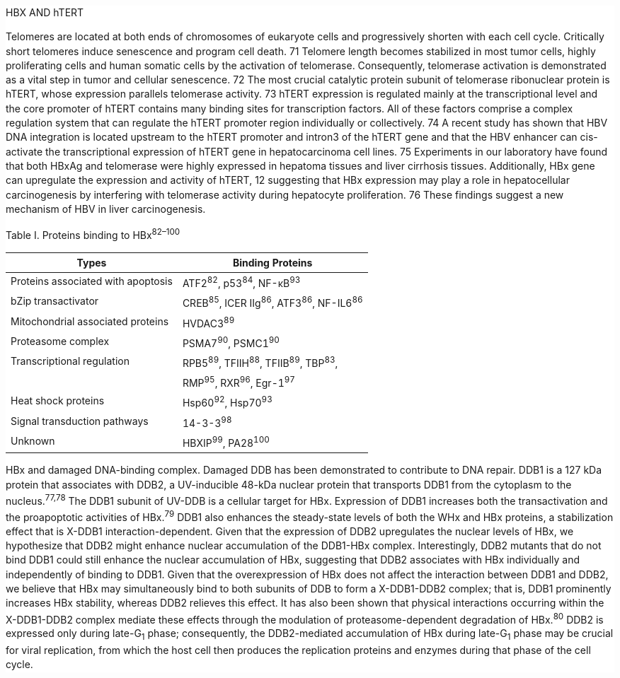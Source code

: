 HBX AND hTERT

Telomeres are located at both ends of chromosomes of eukaryote cells and progressively shorten with each cell cycle. Critically short telomeres induce senescence and program cell death. 71 Telomere length becomes stabilized in most tumor cells, highly proliferating cells and human somatic cells by the activation of telomerase. Consequently, telomerase activation is demonstrated as a vital step in tumor and cellular senescence. 72 The most crucial catalytic protein subunit of telomerase ribonuclear protein is hTERT, whose expression parallels telomerase activity. 73 hTERT expression is regulated mainly at the transcriptional level and the core promoter of hTERT contains many binding sites for transcription factors. All of these factors comprise a complex regulation system that can regulate the hTERT promoter region individually or collectively. 74 A recent study has shown that HBV DNA integration is located upstream to the hTERT promoter and intron3 of the hTERT gene and that the HBV enhancer can cis-activate the transcriptional expression of hTERT gene in hepatocarcinoma cell lines. 75 Experiments in our laboratory have found that both HBxAg and telomerase were highly expressed in hepatoma tissues and liver cirrhosis tissues. Additionally, HBx gene can upregulate the expression and activity of hTERT, 12 suggesting that HBx expression may play a role in hepatocellular carcinogenesis by interfering with telomerase activity during hepatocyte proliferation. 76 These findings suggest a new mechanism of HBV in liver carcinogenesis.

Table I. Proteins binding to HBx<sup>82–100</sup>

| Types                          | Binding Proteins                                                                 |
|-------------------------------|---------------------------------------------------------------------------------|
| Proteins associated with apoptosis | ATF2<sup>82</sup>, p53<sup>84</sup>, NF-κB<sup>93</sup>                           |
| bZip transactivator           | CREB<sup>85</sup>, ICER IIg<sup>86</sup>, ATF3<sup>86</sup>, NF-IL6<sup>86</sup>     |
| Mitochondrial associated proteins | HVDAC3<sup>89</sup>                                                             |
| Proteasome complex            | PSMA7<sup>90</sup>, PSMC1<sup>90</sup>                                           |
| Transcriptional regulation    | RPB5<sup>89</sup>, TFIIH<sup>88</sup>, TFIIB<sup>89</sup>, TBP<sup>83</sup>,       |
|                               | RMP<sup>95</sup>, RXR<sup>96</sup>, Egr-1<sup>97</sup>                            |
| Heat shock proteins           | Hsp60<sup>92</sup>, Hsp70<sup>93</sup>                                           |
| Signal transduction pathways  | 14-3-3<sup>98</sup>                                                              |
| Unknown                       | HBXIP<sup>99</sup>, PA28<sup>100</sup>                                           |

HBx and damaged DNA-binding complex. Damaged DDB has been demonstrated to contribute to DNA repair. DDB1 is a 127 kDa protein that associates with DDB2, a UV-inducible 48-kDa nuclear protein that transports DDB1 from the cytoplasm to the nucleus.<sup>77,78</sup> The DDB1 subunit of UV-DDB is a cellular target for HBx. Expression of DDB1 increases both the transactivation and the proapoptotic activities of HBx.<sup>79</sup> DDB1 also enhances the steady-state levels of both the WHx and HBx proteins, a stabilization effect that is X-DDB1 interaction-dependent. Given that the expression of DDB2 upregulates the nuclear levels of HBx, we hypothesize that DDB2 might enhance nuclear accumulation of the DDB1-HBx complex. Interestingly, DDB2 mutants that do not bind DDB1 could still enhance the nuclear accumulation of HBx, suggesting that DDB2 associates with HBx individually and independently of binding to DDB1. Given that the overexpression of HBx does not affect the interaction between DDB1 and DDB2, we believe that HBx may simultaneously bind to both subunits of DDB to form a X-DDB1-DDB2 complex; that is, DDB1 prominently increases HBx stability, whereas DDB2 relieves this effect. It has also been shown that physical interactions occurring within the X-DDB1-DDB2 complex mediate these effects through the modulation of proteasome-dependent degradation of HBx.<sup>80</sup> DDB2 is expressed only during late-G<sub>1</sub> phase; consequently, the DDB2-mediated accumulation of HBx during late-G<sub>1</sub> phase may be crucial for viral replication, from which the host cell then produces the replication proteins and enzymes during that phase of the cell cycle.
